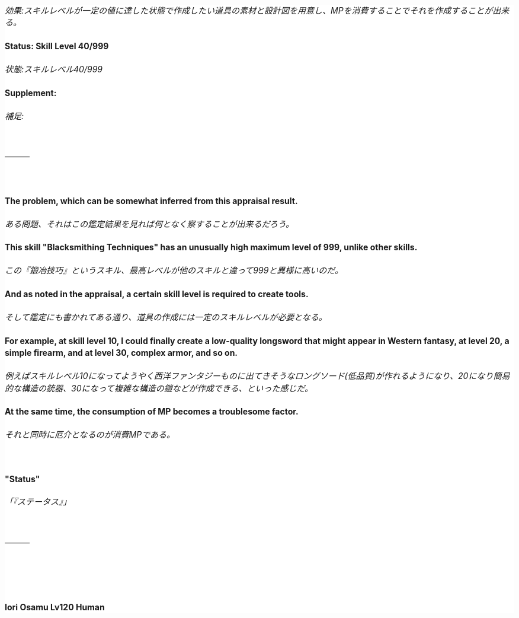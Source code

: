 *効果:スキルレベルが一定の値に達した状態で作成したい道具の素材と設計図を用意し、MPを消費することでそれを作成することが出来る。*

#### Status: Skill Level 40/999

*状態:スキルレベル40/999*

#### Supplement:

*補足:*

&nbsp;

―――

&nbsp;

#### The problem, which can be somewhat inferred from this appraisal result.

*ある問題、それはこの鑑定結果を見れば何となく察することが出来るだろう。*

#### This skill "Blacksmithing Techniques" has an unusually high maximum level of 999, unlike other skills.

*この『鍛冶技巧』というスキル、最高レベルが他のスキルと違って999と異様に高いのだ。*

#### And as noted in the appraisal, a certain skill level is required to create tools.

*そして鑑定にも書かれてある通り、道具の作成には一定のスキルレベルが必要となる。*

#### For example, at skill level 10, I could finally create a low-quality longsword that might appear in Western fantasy, at level 20, a simple firearm, and at level 30, complex armor, and so on.

*例えばスキルレベル10になってようやく西洋ファンタジーものに出てきそうなロングソード(低品質)が作れるようになり、20になり簡易的な構造の銃器、30になって複雑な構造の鎧などが作成できる、といった感じだ。*

#### At the same time, the consumption of MP becomes a troublesome factor.

*それと同時に厄介となるのが消費MPである。*

&nbsp;

#### "Status"

*「『ステータス』」*

&nbsp;

―――

&nbsp;

&nbsp;

#### Iori Osamu  Lv120  Human
